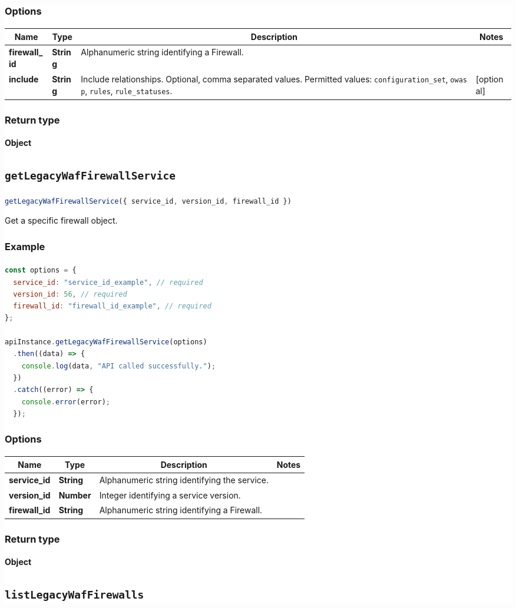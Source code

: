 
### Options

Name | Type | Description  | Notes
------------- | ------------- | ------------- | -------------
**firewall_id** | **String** | Alphanumeric string identifying a Firewall. |
**include** | **String** | Include relationships. Optional, comma separated values. Permitted values: `configuration_set`, `owasp`, `rules`, `rule_statuses`.  | [optional]

### Return type

**Object**


## `getLegacyWafFirewallService`

```javascript
getLegacyWafFirewallService({ service_id, version_id, firewall_id })
```

Get a specific firewall object.

### Example

```javascript
const options = {
  service_id: "service_id_example", // required
  version_id: 56, // required
  firewall_id: "firewall_id_example", // required
};

apiInstance.getLegacyWafFirewallService(options)
  .then((data) => {
    console.log(data, "API called successfully.");
  })
  .catch((error) => {
    console.error(error);
  });
```

### Options

Name | Type | Description  | Notes
------------- | ------------- | ------------- | -------------
**service_id** | **String** | Alphanumeric string identifying the service. |
**version_id** | **Number** | Integer identifying a service version. |
**firewall_id** | **String** | Alphanumeric string identifying a Firewall. |

### Return type

**Object**


## `listLegacyWafFirewalls`
